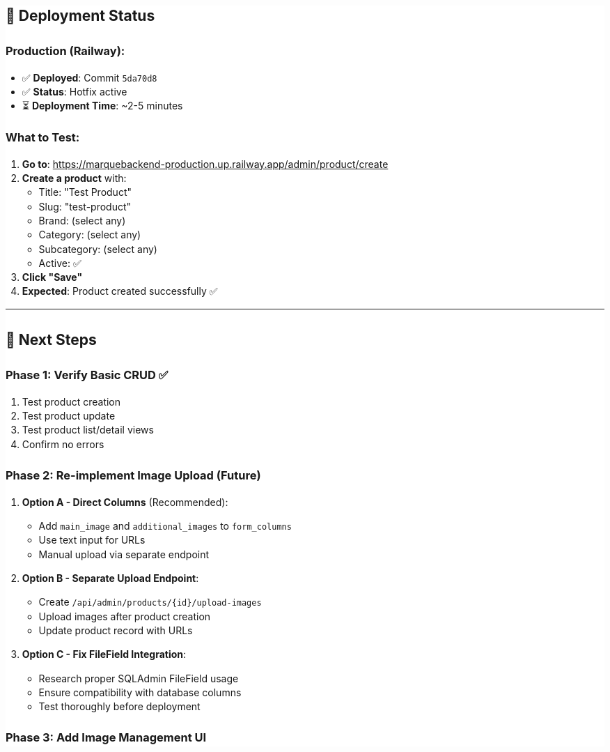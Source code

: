 
## 🚀 **Deployment Status**

### Production (Railway):

- ✅ **Deployed**: Commit `5da70d8`
- ✅ **Status**: Hotfix active
- ⏳ **Deployment Time**: ~2-5 minutes

### What to Test:

1. **Go to**: https://marquebackend-production.up.railway.app/admin/product/create
2. **Create a product** with:
   - Title: "Test Product"
   - Slug: "test-product"
   - Brand: (select any)
   - Category: (select any)
   - Subcategory: (select any)
   - Active: ✅
3. **Click "Save"**
4. **Expected**: Product created successfully ✅

---

## 📝 **Next Steps**

### Phase 1: Verify Basic CRUD ✅

1. Test product creation
2. Test product update
3. Test product list/detail views
4. Confirm no errors

### Phase 2: Re-implement Image Upload (Future)

1. **Option A - Direct Columns** (Recommended):

   - Add `main_image` and `additional_images` to `form_columns`
   - Use text input for URLs
   - Manual upload via separate endpoint

2. **Option B - Separate Upload Endpoint**:

   - Create `/api/admin/products/{id}/upload-images`
   - Upload images after product creation
   - Update product record with URLs

3. **Option C - Fix FileField Integration**:
   - Research proper SQLAdmin FileField usage
   - Ensure compatibility with database columns
   - Test thoroughly before deployment

### Phase 3: Add Image Management UI
